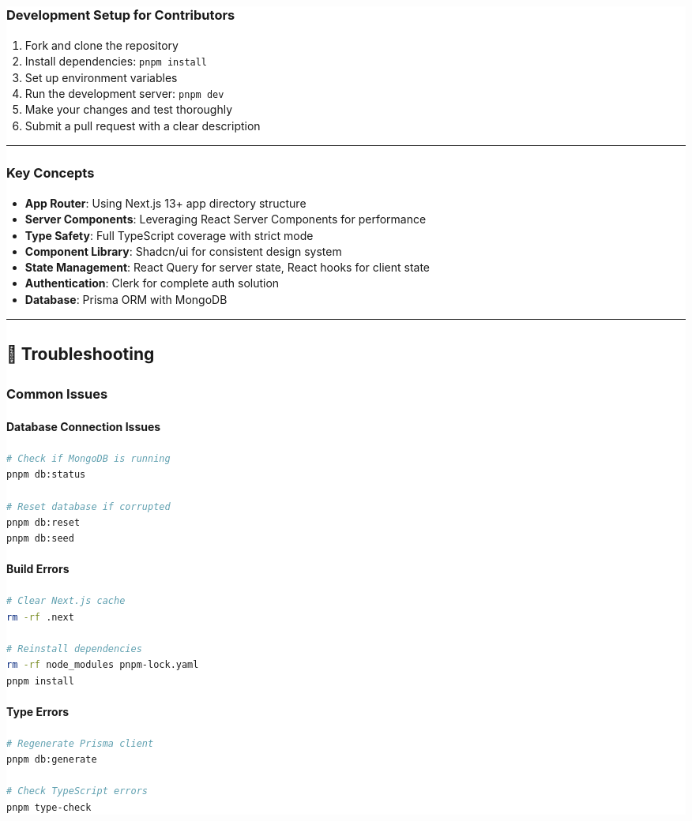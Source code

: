### Development Setup for Contributors

1. Fork and clone the repository
2. Install dependencies: `pnpm install`
3. Set up environment variables
4. Run the development server: `pnpm dev`
5. Make your changes and test thoroughly
6. Submit a pull request with a clear description

---


### Key Concepts

- **App Router**: Using Next.js 13+ app directory structure
- **Server Components**: Leveraging React Server Components for performance
- **Type Safety**: Full TypeScript coverage with strict mode
- **Component Library**: Shadcn/ui for consistent design system
- **State Management**: React Query for server state, React hooks for client state
- **Authentication**: Clerk for complete auth solution
- **Database**: Prisma ORM with MongoDB

---

## 🔧 Troubleshooting

### Common Issues

#### Database Connection Issues
```bash
# Check if MongoDB is running
pnpm db:status

# Reset database if corrupted
pnpm db:reset
pnpm db:seed
```

#### Build Errors
```bash
# Clear Next.js cache
rm -rf .next

# Reinstall dependencies
rm -rf node_modules pnpm-lock.yaml
pnpm install
```

#### Type Errors
```bash
# Regenerate Prisma client
pnpm db:generate

# Check TypeScript errors
pnpm type-check
```

